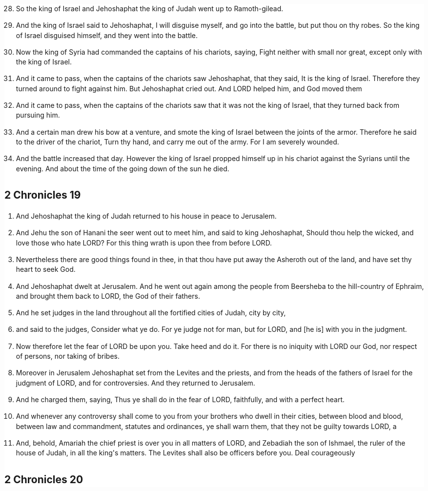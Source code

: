 28. So the king of Israel and Jehoshaphat the king of Judah went up to Ramoth-gilead.

29. And the king of Israel said to Jehoshaphat, I will disguise myself, and go into the battle, but put thou on thy robes. So the king of Israel disguised himself, and they went into the battle.

30. Now the king of Syria had commanded the captains of his chariots, saying, Fight neither with small nor great, except only with the king of Israel.

31. And it came to pass, when the captains of the chariots saw Jehoshaphat, that they said, It is the king of Israel. Therefore they turned around to fight against him. But Jehoshaphat cried out. And LORD helped him, and God moved them

32. And it came to pass, when the captains of the chariots saw that it was not the king of Israel, that they turned back from pursuing him.

33. And a certain man drew his bow at a venture, and smote the king of Israel between the joints of the armor. Therefore he said to the driver of the chariot, Turn thy hand, and carry me out of the army. For I am severely wounded.

34. And the battle increased that day. However the king of Israel propped himself up in his chariot against the Syrians until the evening. And about the time of the going down of the sun he died.

## 2 Chronicles 19

1. And Jehoshaphat the king of Judah returned to his house in peace to Jerusalem.

2. And Jehu the son of Hanani the seer went out to meet him, and said to king Jehoshaphat, Should thou help the wicked, and love those who hate LORD? For this thing wrath is upon thee from before LORD.

3. Nevertheless there are good things found in thee, in that thou have put away the Asheroth out of the land, and have set thy heart to seek God.

4. And Jehoshaphat dwelt at Jerusalem. And he went out again among the people from Beersheba to the hill-country of Ephraim, and brought them back to LORD, the God of their fathers.

5. And he set judges in the land throughout all the fortified cities of Judah, city by city,

6. and said to the judges, Consider what ye do. For ye judge not for man, but for LORD, and [he is] with you in the judgment.

7. Now therefore let the fear of LORD be upon you. Take heed and do it. For there is no iniquity with LORD our God, nor respect of persons, nor taking of bribes.

8. Moreover in Jerusalem Jehoshaphat set from the Levites and the priests, and from the heads of the fathers of Israel for the judgment of LORD, and for controversies. And they returned to Jerusalem.

9. And he charged them, saying, Thus ye shall do in the fear of LORD, faithfully, and with a perfect heart.

10. And whenever any controversy shall come to you from your brothers who dwell in their cities, between blood and blood, between law and commandment, statutes and ordinances, ye shall warn them, that they not be guilty towards LORD, a

11. And, behold, Amariah the chief priest is over you in all matters of LORD, and Zebadiah the son of Ishmael, the ruler of the house of Judah, in all the king's matters. The Levites shall also be officers before you. Deal courageously

## 2 Chronicles 20
